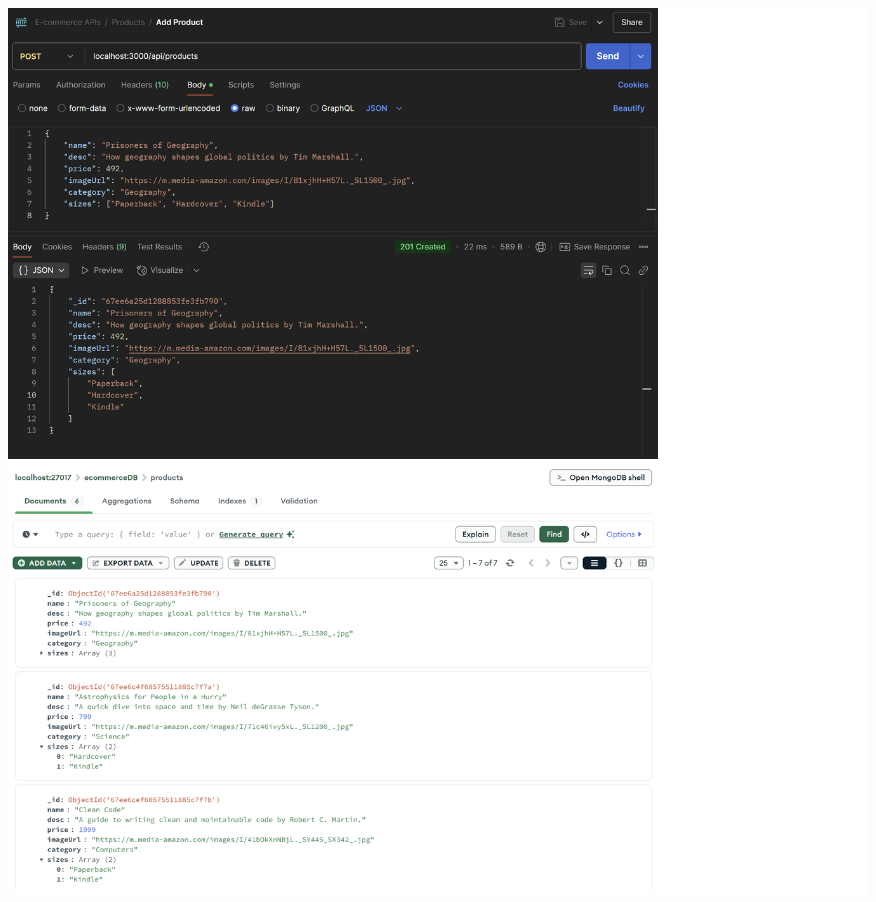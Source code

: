 <img src="./images/addProduct_mongoDB.png" alt="Add Products in Postman" width="650" height="auto">

<img src="./images/products_mongoDBCompass1.png" alt="Add Products in MongoDB" width="650" height="auto">